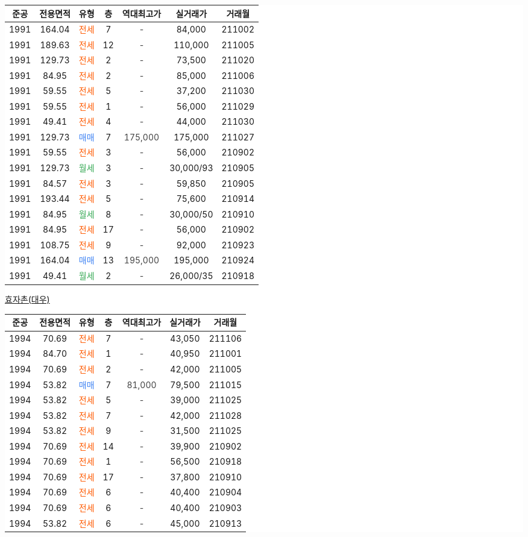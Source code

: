 |준공|전용면적|유형|층|역대최고가|실거래가|거래월|
|:---:|:---:|:---:|:---:|:---:|:---:|:---:|
|1991|164.04|<span style="color:#ff5a00">전세</span>|7|<span style="color:#444444">-</span>|84,000|211002|
|1991|189.63|<span style="color:#ff5a00">전세</span>|12|<span style="color:#444444">-</span>|110,000|211005|
|1991|129.73|<span style="color:#ff5a00">전세</span>|2|<span style="color:#444444">-</span>|73,500|211020|
|1991|84.95|<span style="color:#ff5a00">전세</span>|2|<span style="color:#444444">-</span>|85,000|211006|
|1991|59.55|<span style="color:#ff5a00">전세</span>|5|<span style="color:#444444">-</span>|37,200|211030|
|1991|59.55|<span style="color:#ff5a00">전세</span>|1|<span style="color:#444444">-</span>|56,000|211029|
|1991|49.41|<span style="color:#ff5a00">전세</span>|4|<span style="color:#444444">-</span>|44,000|211030|
|1991|129.73|<span style="color:#4285f3">매매</span>|7|<span style="color:#444444">175,000</span>|175,000|211027|
|1991|59.55|<span style="color:#ff5a00">전세</span>|3|<span style="color:#444444">-</span>|56,000|210902|
|1991|129.73|<span style="color:#34a853">월세</span>|3|<span style="color:#444444">-</span>|30,000/93|210905|
|1991|84.57|<span style="color:#ff5a00">전세</span>|3|<span style="color:#444444">-</span>|59,850|210905|
|1991|193.44|<span style="color:#ff5a00">전세</span>|5|<span style="color:#444444">-</span>|75,600|210914|
|1991|84.95|<span style="color:#34a853">월세</span>|8|<span style="color:#444444">-</span>|30,000/50|210910|
|1991|84.95|<span style="color:#ff5a00">전세</span>|17|<span style="color:#444444">-</span>|56,000|210902|
|1991|108.75|<span style="color:#ff5a00">전세</span>|9|<span style="color:#444444">-</span>|92,000|210923|
|1991|164.04|<span style="color:#4285f3">매매</span>|13|<span style="color:#444444">195,000</span>|195,000|210924|
|1991|49.41|<span style="color:#34a853">월세</span>|2|<span style="color:#444444">-</span>|26,000/35|210918|

[효자촌(대우)](https://search.naver.com/search.naver?query=%EA%B2%BD%EA%B8%B0%EB%8F%84+%EC%84%B1%EB%82%A8%EC%8B%9C+%EB%B6%84%EB%8B%B9%EA%B5%AC+%EC%84%9C%ED%98%84%EB%8F%99+%ED%9A%A8%EC%9E%90%EC%B4%8C%28%EB%8C%80%EC%9A%B0%29)

|준공|전용면적|유형|층|역대최고가|실거래가|거래월|
|:---:|:---:|:---:|:---:|:---:|:---:|:---:|
|1994|70.69|<span style="color:#ff5a00">전세</span>|7|<span style="color:#444444">-</span>|43,050|211106|
|1994|84.70|<span style="color:#ff5a00">전세</span>|1|<span style="color:#444444">-</span>|40,950|211001|
|1994|70.69|<span style="color:#ff5a00">전세</span>|2|<span style="color:#444444">-</span>|42,000|211005|
|1994|53.82|<span style="color:#4285f3">매매</span>|7|<span style="color:#444444">81,000</span>|79,500|211015|
|1994|53.82|<span style="color:#ff5a00">전세</span>|5|<span style="color:#444444">-</span>|39,000|211025|
|1994|53.82|<span style="color:#ff5a00">전세</span>|7|<span style="color:#444444">-</span>|42,000|211028|
|1994|53.82|<span style="color:#ff5a00">전세</span>|9|<span style="color:#444444">-</span>|31,500|211025|
|1994|70.69|<span style="color:#ff5a00">전세</span>|14|<span style="color:#444444">-</span>|39,900|210902|
|1994|70.69|<span style="color:#ff5a00">전세</span>|1|<span style="color:#444444">-</span>|56,500|210918|
|1994|70.69|<span style="color:#ff5a00">전세</span>|17|<span style="color:#444444">-</span>|37,800|210910|
|1994|70.69|<span style="color:#ff5a00">전세</span>|6|<span style="color:#444444">-</span>|40,400|210904|
|1994|70.69|<span style="color:#ff5a00">전세</span>|6|<span style="color:#444444">-</span>|40,400|210903|
|1994|53.82|<span style="color:#ff5a00">전세</span>|6|<span style="color:#444444">-</span>|45,000|210913|
